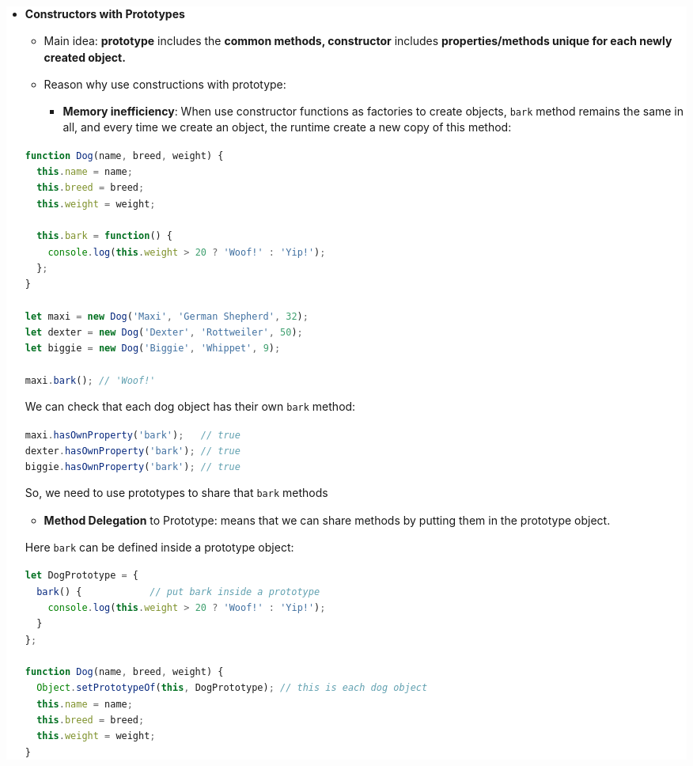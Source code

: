 - **Constructors with Prototypes**

  - Main idea: **prototype** includes the **common methods, constructor** includes **properties/methods unique for each newly created object.**

  - Reason why use constructions with prototype:
    - **Memory inefficiency**: When use constructor functions as factories to create objects, `bark` method remains the same in all, and every time we create an object, the runtime create a new copy of this method:

  ```javascript
  function Dog(name, breed, weight) {
    this.name = name;
    this.breed = breed;
    this.weight = weight;
  
    this.bark = function() {
      console.log(this.weight > 20 ? 'Woof!' : 'Yip!');
    };
  }
  
  let maxi = new Dog('Maxi', 'German Shepherd', 32);
  let dexter = new Dog('Dexter', 'Rottweiler', 50);
  let biggie = new Dog('Biggie', 'Whippet', 9);
  
  maxi.bark(); // 'Woof!'
  ```

  We can check that each dog object has their own `bark` method:

  ```javascript
  maxi.hasOwnProperty('bark');   // true
  dexter.hasOwnProperty('bark'); // true
  biggie.hasOwnProperty('bark'); // true
  ```

  So, we need to use prototypes to share that `bark` methods

  - **Method Delegation** to Prototype: means that we can share methods by putting them in the prototype object.

  Here `bark` can be defined inside a prototype object:

  ```javascript
  let DogPrototype = {
    bark() {            // put bark inside a prototype
      console.log(this.weight > 20 ? 'Woof!' : 'Yip!');
    }
  };
  
  function Dog(name, breed, weight) {
    Object.setPrototypeOf(this, DogPrototype); // this is each dog object
    this.name = name;
    this.breed = breed;
    this.weight = weight;
  }
  ```
